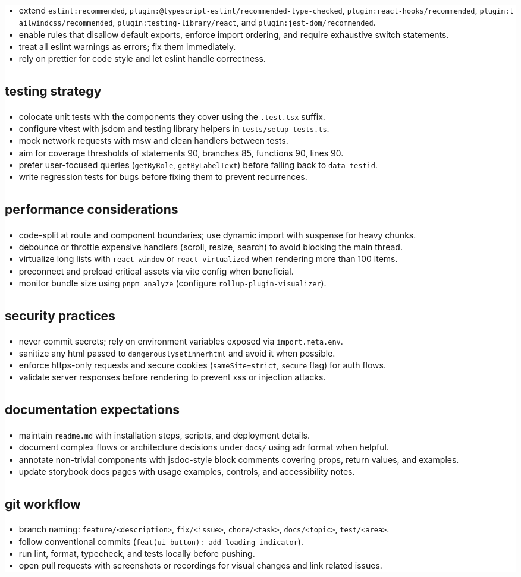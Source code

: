 - extend `eslint:recommended`, `plugin:@typescript-eslint/recommended-type-checked`, `plugin:react-hooks/recommended`, `plugin:tailwindcss/recommended`, `plugin:testing-library/react`, and `plugin:jest-dom/recommended`.
- enable rules that disallow default exports, enforce import ordering, and require exhaustive switch statements.
- treat all eslint warnings as errors; fix them immediately.
- rely on prettier for code style and let eslint handle correctness.

## testing strategy

- colocate unit tests with the components they cover using the `.test.tsx` suffix.
- configure vitest with jsdom and testing library helpers in `tests/setup-tests.ts`.
- mock network requests with msw and clean handlers between tests.
- aim for coverage thresholds of statements 90, branches 85, functions 90, lines 90.
- prefer user-focused queries (`getByRole`, `getByLabelText`) before falling back to `data-testid`.
- write regression tests for bugs before fixing them to prevent recurrences.

## performance considerations

- code-split at route and component boundaries; use dynamic import with suspense for heavy chunks.
- debounce or throttle expensive handlers (scroll, resize, search) to avoid blocking the main thread.
- virtualize long lists with `react-window` or `react-virtualized` when rendering more than 100 items.
- preconnect and preload critical assets via vite config when beneficial.
- monitor bundle size using `pnpm analyze` (configure `rollup-plugin-visualizer`).

## security practices

- never commit secrets; rely on environment variables exposed via `import.meta.env`.
- sanitize any html passed to `dangerouslysetinnerhtml` and avoid it when possible.
- enforce https-only requests and secure cookies (`sameSite=strict`, `secure` flag) for auth flows.
- validate server responses before rendering to prevent xss or injection attacks.

## documentation expectations

- maintain `readme.md` with installation steps, scripts, and deployment details.
- document complex flows or architecture decisions under `docs/` using adr format when helpful.
- annotate non-trivial components with jsdoc-style block comments covering props, return values, and examples.
- update storybook docs pages with usage examples, controls, and accessibility notes.

## git workflow

- branch naming: `feature/<description>`, `fix/<issue>`, `chore/<task>`, `docs/<topic>`, `test/<area>`.
- follow conventional commits (`feat(ui-button): add loading indicator`).
- run lint, format, typecheck, and tests locally before pushing.
- open pull requests with screenshots or recordings for visual changes and link related issues.
